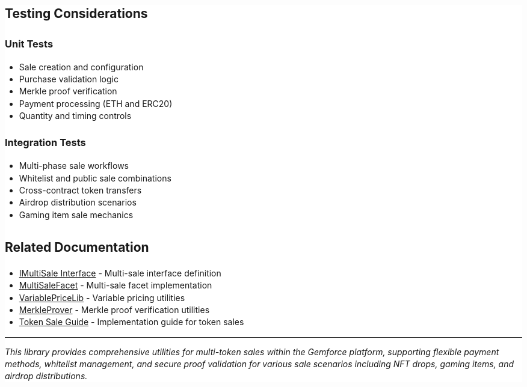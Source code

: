 ## Testing Considerations

### Unit Tests
- Sale creation and configuration
- Purchase validation logic
- Merkle proof verification
- Payment processing (ETH and ERC20)
- Quantity and timing controls

### Integration Tests
- Multi-phase sale workflows
- Whitelist and public sale combinations
- Cross-contract token transfers
- Airdrop distribution scenarios
- Gaming item sale mechanics

## Related Documentation

- [IMultiSale Interface](../interfaces/imulti-sale.md) - Multi-sale interface definition
- [MultiSaleFacet](../facets/multi-sale-facet.md) - Multi-sale facet implementation
- [VariablePriceLib](variable-price-lib.md) - Variable pricing utilities
- [MerkleProver](merkle-prover.md) - Merkle proof verification utilities
- [Token Sale Guide](../../guides/token-sales.md) - Implementation guide for token sales

---

*This library provides comprehensive utilities for multi-token sales within the Gemforce platform, supporting flexible payment methods, whitelist management, and secure proof validation for various sale scenarios including NFT drops, gaming items, and airdrop distributions.*